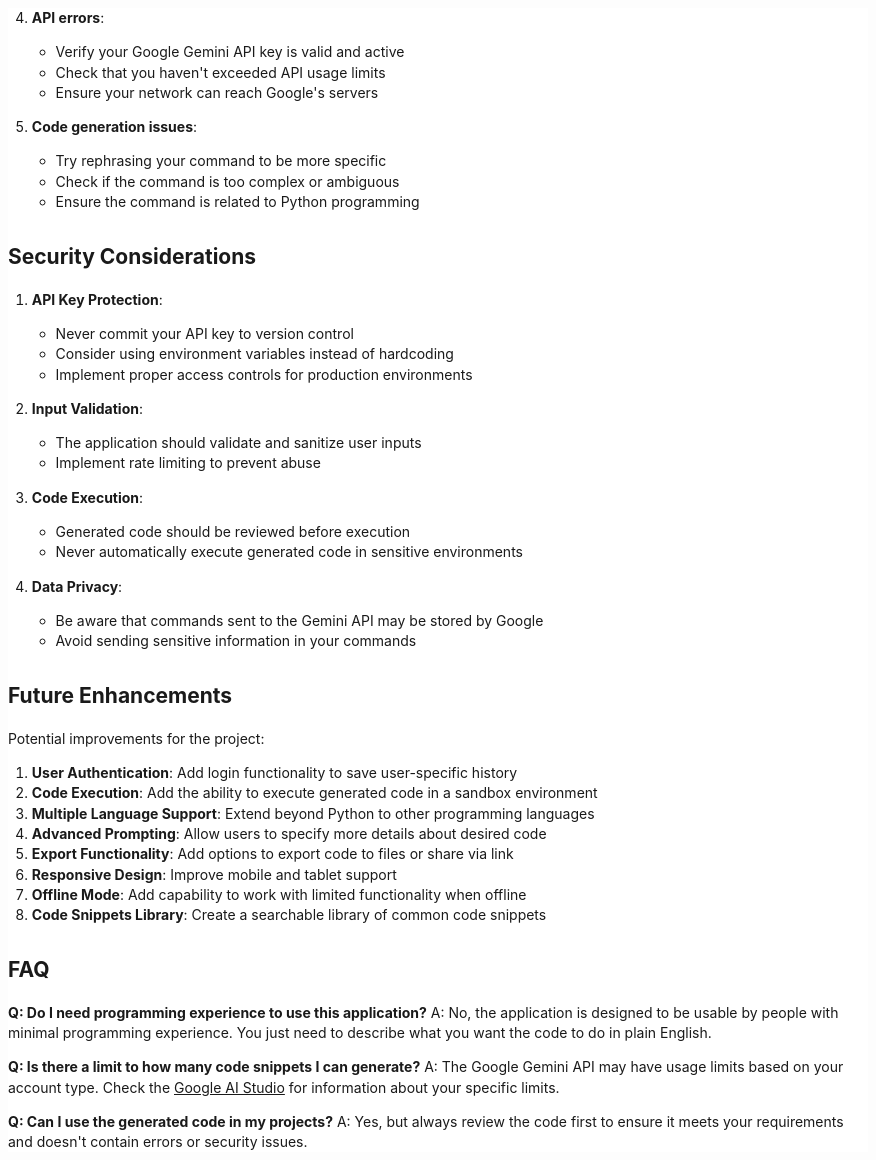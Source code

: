 4. **API errors**:
   - Verify your Google Gemini API key is valid and active
   - Check that you haven't exceeded API usage limits
   - Ensure your network can reach Google's servers

5. **Code generation issues**:
   - Try rephrasing your command to be more specific
   - Check if the command is too complex or ambiguous
   - Ensure the command is related to Python programming

## Security Considerations

1. **API Key Protection**:
   - Never commit your API key to version control
   - Consider using environment variables instead of hardcoding
   - Implement proper access controls for production environments

2. **Input Validation**:
   - The application should validate and sanitize user inputs
   - Implement rate limiting to prevent abuse

3. **Code Execution**:
   - Generated code should be reviewed before execution
   - Never automatically execute generated code in sensitive environments

4. **Data Privacy**:
   - Be aware that commands sent to the Gemini API may be stored by Google
   - Avoid sending sensitive information in your commands

## Future Enhancements

Potential improvements for the project:

1. **User Authentication**: Add login functionality to save user-specific history
2. **Code Execution**: Add the ability to execute generated code in a sandbox environment
3. **Multiple Language Support**: Extend beyond Python to other programming languages
4. **Advanced Prompting**: Allow users to specify more details about desired code
5. **Export Functionality**: Add options to export code to files or share via link
6. **Responsive Design**: Improve mobile and tablet support
7. **Offline Mode**: Add capability to work with limited functionality when offline
8. **Code Snippets Library**: Create a searchable library of common code snippets

## FAQ

**Q: Do I need programming experience to use this application?**
A: No, the application is designed to be usable by people with minimal programming experience. You just need to describe what you want the code to do in plain English.

**Q: Is there a limit to how many code snippets I can generate?**
A: The Google Gemini API may have usage limits based on your account type. Check the [Google AI Studio](https://ai.google.dev/) for information about your specific limits.

**Q: Can I use the generated code in my projects?**
A: Yes, but always review the code first to ensure it meets your requirements and doesn't contain errors or security issues.
